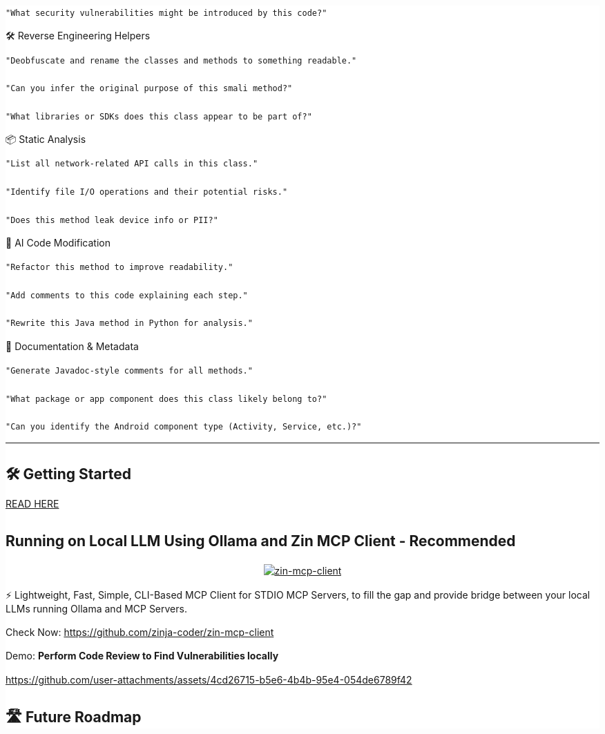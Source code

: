     "What security vulnerabilities might be introduced by this code?"

🛠️ Reverse Engineering Helpers

    "Deobfuscate and rename the classes and methods to something readable."

    "Can you infer the original purpose of this smali method?"

    "What libraries or SDKs does this class appear to be part of?"

📦 Static Analysis

    "List all network-related API calls in this class."

    "Identify file I/O operations and their potential risks."

    "Does this method leak device info or PII?"

🤖 AI Code Modification

    "Refactor this method to improve readability."

    "Add comments to this code explaining each step."

    "Rewrite this Java method in Python for analysis."

📄 Documentation & Metadata

    "Generate Javadoc-style comments for all methods."

    "What package or app component does this class likely belong to?"

    "Can you identify the Android component type (Activity, Service, etc.)?"
---

## 🛠️ Getting Started

[READ HERE](https://github.com/zinja-coder/jadx-ai-mcp?tab=readme-ov-file#%EF%B8%8F-getting-started)

## Running on Local LLM Using Ollama and Zin MCP Client - Recommended

<div align="center">
    <a href="https://github.com/zinja-coder/zin-mcp-client">
    <img alt="zin-mcp-client" height="360px" widht="480px" src="https://github.com/user-attachments/assets/0e8e0ecd-0520-422e-a007-03dc62c4118e">
    </a>
</div>

⚡ Lightweight, Fast, Simple, CLI-Based MCP Client for STDIO MCP Servers, to fill the gap and provide bridge between your local LLMs running Ollama and MCP Servers.

Check Now: https://github.com/zinja-coder/zin-mcp-client

Demo: **Perform Code Review to Find Vulnerabilities locally**

https://github.com/user-attachments/assets/4cd26715-b5e6-4b4b-95e4-054de6789f42

## 🛣️ Future Roadmap
